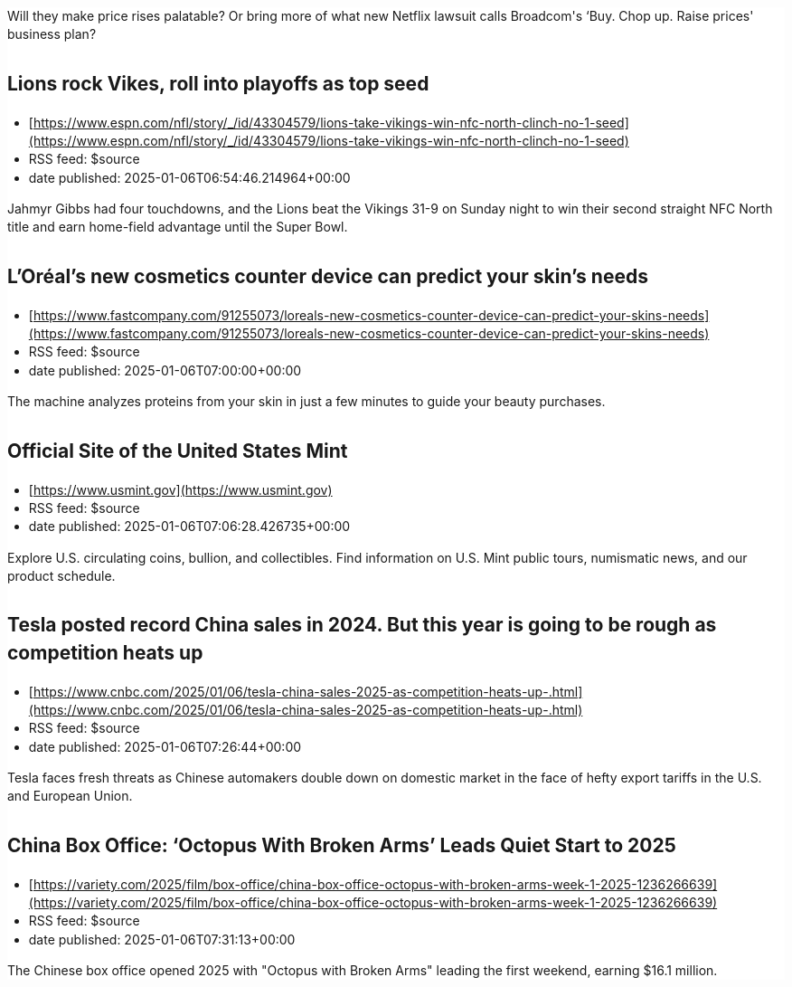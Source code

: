 Will they make price rises palatable? Or bring more of what new Netflix lawsuit calls Broadcom's ‘Buy. Chop up. Raise prices' business plan?

## Lions rock Vikes, roll into playoffs as top seed
 - [https://www.espn.com/nfl/story/_/id/43304579/lions-take-vikings-win-nfc-north-clinch-no-1-seed](https://www.espn.com/nfl/story/_/id/43304579/lions-take-vikings-win-nfc-north-clinch-no-1-seed)
 - RSS feed: $source
 - date published: 2025-01-06T06:54:46.214964+00:00

Jahmyr Gibbs had four touchdowns, and the Lions beat the Vikings 31-9 on Sunday night to win their second straight NFC North title and earn home-field advantage until the Super Bowl.

## L’Oréal’s new cosmetics counter device can predict your skin’s needs
 - [https://www.fastcompany.com/91255073/loreals-new-cosmetics-counter-device-can-predict-your-skins-needs](https://www.fastcompany.com/91255073/loreals-new-cosmetics-counter-device-can-predict-your-skins-needs)
 - RSS feed: $source
 - date published: 2025-01-06T07:00:00+00:00

The machine analyzes proteins from your skin in just a few minutes to guide your beauty purchases.

## Official Site of the United States Mint
 - [https://www.usmint.gov](https://www.usmint.gov)
 - RSS feed: $source
 - date published: 2025-01-06T07:06:28.426735+00:00

Explore U.S. circulating coins, bullion, and collectibles. Find information on U.S. Mint public tours, numismatic news, and our product schedule.

## Tesla posted record China sales in 2024. But this year is going to be rough as competition heats up
 - [https://www.cnbc.com/2025/01/06/tesla-china-sales-2025-as-competition-heats-up-.html](https://www.cnbc.com/2025/01/06/tesla-china-sales-2025-as-competition-heats-up-.html)
 - RSS feed: $source
 - date published: 2025-01-06T07:26:44+00:00

Tesla faces fresh threats as Chinese automakers double down on domestic market in the face of hefty export tariffs in the U.S. and European Union.

## China Box Office: ‘Octopus With Broken Arms’ Leads Quiet Start to 2025
 - [https://variety.com/2025/film/box-office/china-box-office-octopus-with-broken-arms-week-1-2025-1236266639](https://variety.com/2025/film/box-office/china-box-office-octopus-with-broken-arms-week-1-2025-1236266639)
 - RSS feed: $source
 - date published: 2025-01-06T07:31:13+00:00

The Chinese box office opened 2025 with "Octopus with Broken Arms" leading the first weekend, earning $16.1 million.

